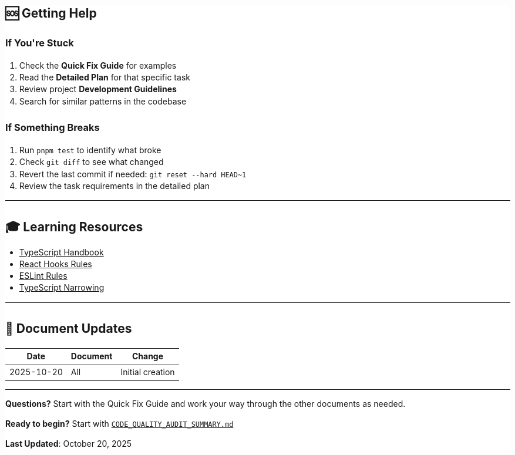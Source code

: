 
## 🆘 Getting Help

### If You're Stuck
1. Check the **Quick Fix Guide** for examples
2. Read the **Detailed Plan** for that specific task
3. Review project **Development Guidelines**
4. Search for similar patterns in the codebase

### If Something Breaks
1. Run `pnpm test` to identify what broke
2. Check `git diff` to see what changed
3. Revert the last commit if needed: `git reset --hard HEAD~1`
4. Review the task requirements in the detailed plan

---

## 🎓 Learning Resources

- [TypeScript Handbook](https://www.typescriptlang.org/docs/handbook/)
- [React Hooks Rules](https://react.dev/reference/rules/rules-of-hooks)
- [ESLint Rules](https://typescript-eslint.io/rules/)
- [TypeScript Narrowing](https://www.typescriptlang.org/docs/handbook/2/narrowing.html)

---

## 📝 Document Updates

| Date | Document | Change |
|------|----------|--------|
| 2025-10-20 | All | Initial creation |

---

**Questions?** Start with the Quick Fix Guide and work your way through the other documents as needed.

**Ready to begin?** Start with [`CODE_QUALITY_AUDIT_SUMMARY.md`](CODE_QUALITY_AUDIT_SUMMARY.md)

**Last Updated**: October 20, 2025
